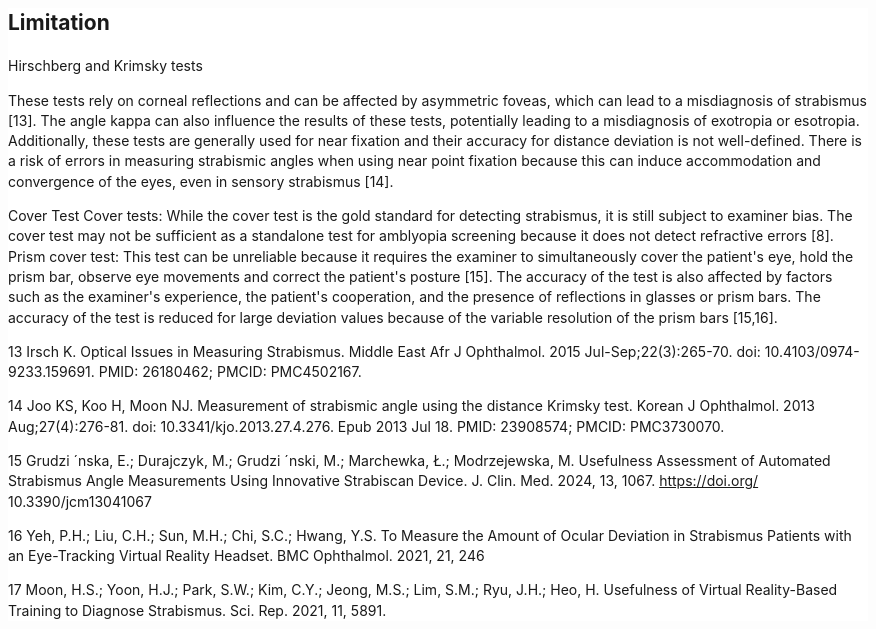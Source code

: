 







## Limitation

Hirschberg and Krimsky tests 

These tests rely on corneal reflections and can be affected by asymmetric foveas, which can lead to a misdiagnosis of strabismus [13]. The angle kappa can also influence the results of these tests, potentially leading to a misdiagnosis of exotropia or esotropia. Additionally, these tests are generally used for near fixation and their accuracy for distance deviation is not well-defined. There is a risk of errors in measuring strabismic angles when using near point fixation because this can induce accommodation and convergence of the eyes, even in sensory strabismus [14].

Cover Test
Cover tests: While the cover test is the gold standard for detecting strabismus, it is still subject to examiner bias. The cover test may not be sufficient as a standalone test for amblyopia screening because it does not detect refractive errors [8]. Prism cover test: This test can be unreliable because it requires the examiner to simultaneously cover the patient's eye, hold the prism bar, observe eye movements and correct the patient's posture [15]. The accuracy of the test is also affected by factors such as the examiner's experience, the patient's cooperation, and the presence of reflections in glasses or prism bars. The accuracy of the test is reduced for large deviation values because of the variable resolution of the prism bars [15,16].



13
Irsch K. Optical Issues in Measuring Strabismus. Middle East Afr J Ophthalmol. 2015 Jul-Sep;22(3):265-70. doi: 10.4103/0974-9233.159691. PMID: 26180462; PMCID: PMC4502167.

14
Joo KS, Koo H, Moon NJ. Measurement of strabismic angle using the distance Krimsky test. Korean J Ophthalmol. 2013 Aug;27(4):276-81. doi: 10.3341/kjo.2013.27.4.276. Epub 2013 Jul 18. PMID: 23908574; PMCID: PMC3730070.

15
Grudzi ´nska, E.; Durajczyk,
M.; Grudzi ´nski, M.; Marchewka, Ł.;
Modrzejewska, M. Usefulness
Assessment of Automated Strabismus
Angle Measurements Using
Innovative Strabiscan Device. J. Clin.
Med. 2024, 13, 1067. https://doi.org/
10.3390/jcm13041067

16
Yeh, P.H.; Liu, C.H.; Sun, M.H.; Chi, S.C.; Hwang, Y.S. To Measure the Amount of Ocular Deviation in Strabismus Patients with
an Eye-Tracking Virtual Reality Headset. BMC Ophthalmol. 2021, 21, 246

17
Moon, H.S.; Yoon, H.J.; Park, S.W.; Kim, C.Y.; Jeong, M.S.; Lim, S.M.; Ryu, J.H.; Heo, H. Usefulness of Virtual Reality-Based
Training to Diagnose Strabismus. Sci. Rep. 2021, 11, 5891.
